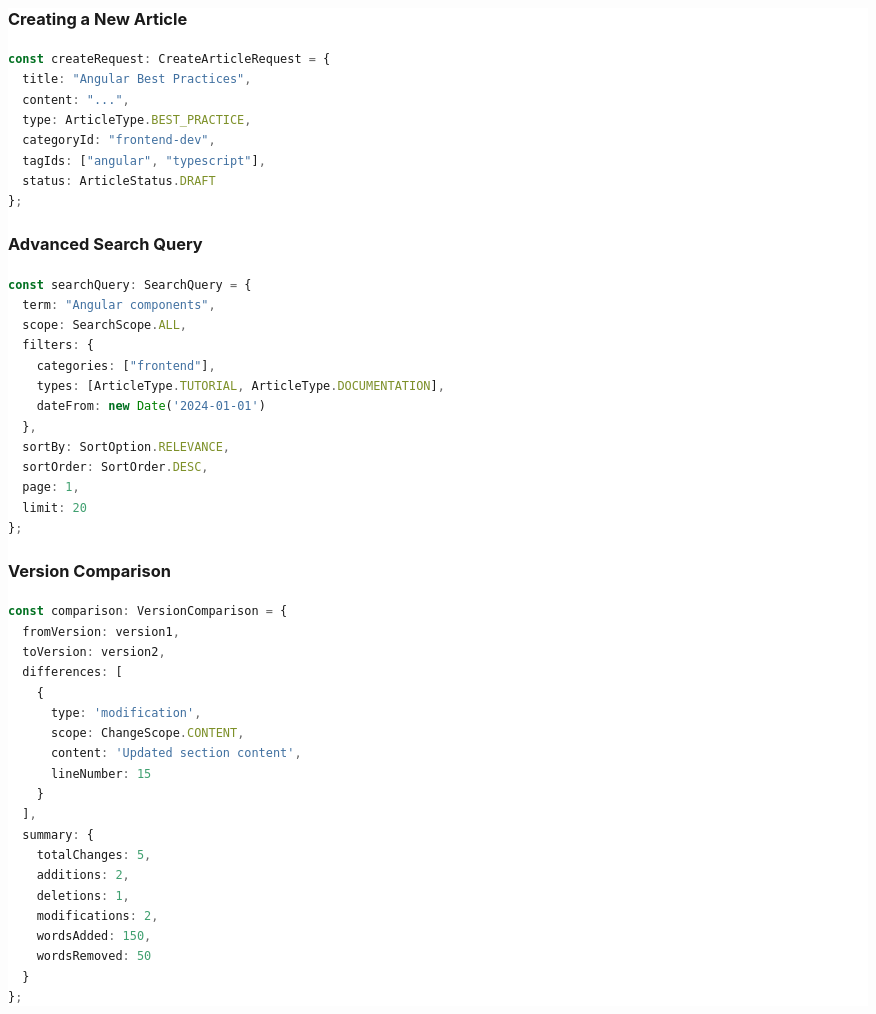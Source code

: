 ### Creating a New Article
```typescript
const createRequest: CreateArticleRequest = {
  title: "Angular Best Practices",
  content: "...",
  type: ArticleType.BEST_PRACTICE,
  categoryId: "frontend-dev",
  tagIds: ["angular", "typescript"],
  status: ArticleStatus.DRAFT
};
```

### Advanced Search Query
```typescript
const searchQuery: SearchQuery = {
  term: "Angular components",
  scope: SearchScope.ALL,
  filters: {
    categories: ["frontend"],
    types: [ArticleType.TUTORIAL, ArticleType.DOCUMENTATION],
    dateFrom: new Date('2024-01-01')
  },
  sortBy: SortOption.RELEVANCE,
  sortOrder: SortOrder.DESC,
  page: 1,
  limit: 20
};
```

### Version Comparison
```typescript
const comparison: VersionComparison = {
  fromVersion: version1,
  toVersion: version2,
  differences: [
    {
      type: 'modification',
      scope: ChangeScope.CONTENT,
      content: 'Updated section content',
      lineNumber: 15
    }
  ],
  summary: {
    totalChanges: 5,
    additions: 2,
    deletions: 1,
    modifications: 2,
    wordsAdded: 150,
    wordsRemoved: 50
  }
};
```
